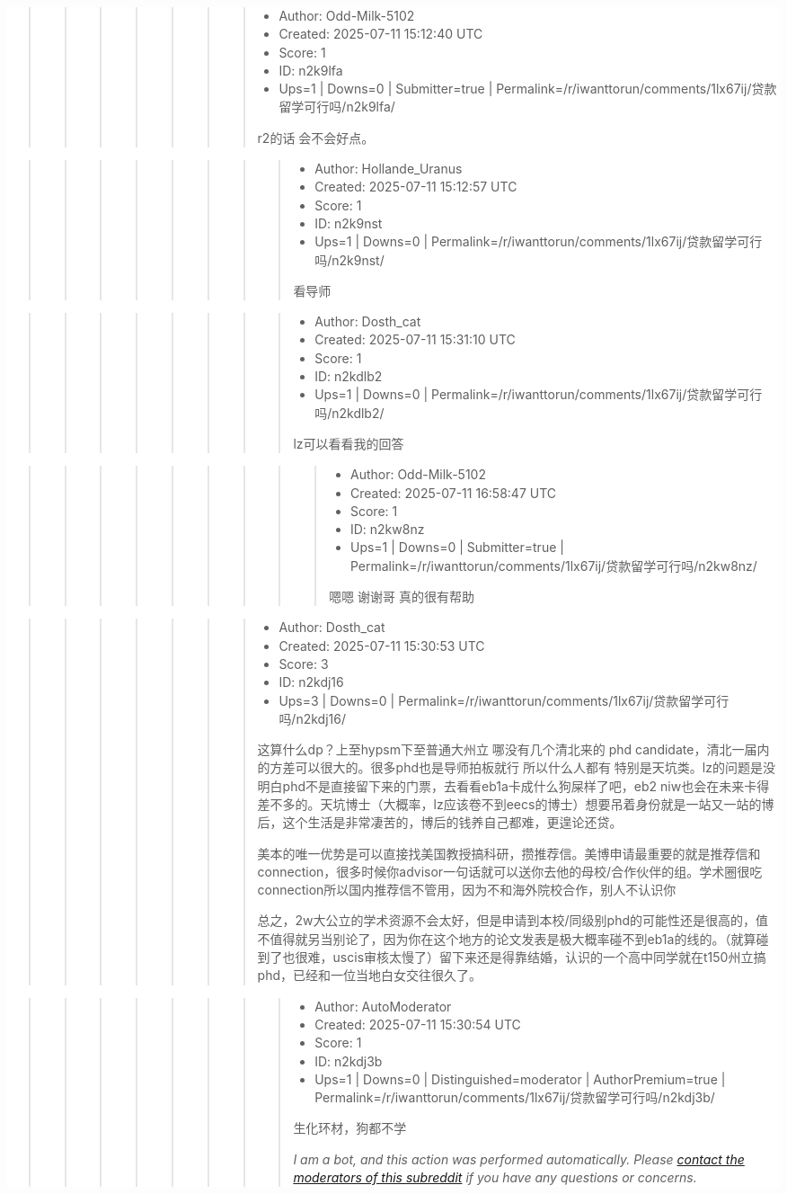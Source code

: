 >>>>>>> - Author: Odd-Milk-5102
>>>>>>> - Created: 2025-07-11 15:12:40 UTC
>>>>>>> - Score: 1
>>>>>>> - ID: n2k9lfa
>>>>>>> - Ups=1 | Downs=0 | Submitter=true | Permalink=/r/iwanttorun/comments/1lx67ij/贷款留学可行吗/n2k9lfa/
>>>>>>>
>>>>>>> r2的话 会不会好点。

>>>>>>>> - Author: Hollande_Uranus
>>>>>>>> - Created: 2025-07-11 15:12:57 UTC
>>>>>>>> - Score: 1
>>>>>>>> - ID: n2k9nst
>>>>>>>> - Ups=1 | Downs=0 | Permalink=/r/iwanttorun/comments/1lx67ij/贷款留学可行吗/n2k9nst/
>>>>>>>>
>>>>>>>> 看导师

>>>>>>>> - Author: Dosth_cat
>>>>>>>> - Created: 2025-07-11 15:31:10 UTC
>>>>>>>> - Score: 1
>>>>>>>> - ID: n2kdlb2
>>>>>>>> - Ups=1 | Downs=0 | Permalink=/r/iwanttorun/comments/1lx67ij/贷款留学可行吗/n2kdlb2/
>>>>>>>>
>>>>>>>> lz可以看看我的回答

>>>>>>>>> - Author: Odd-Milk-5102
>>>>>>>>> - Created: 2025-07-11 16:58:47 UTC
>>>>>>>>> - Score: 1
>>>>>>>>> - ID: n2kw8nz
>>>>>>>>> - Ups=1 | Downs=0 | Submitter=true | Permalink=/r/iwanttorun/comments/1lx67ij/贷款留学可行吗/n2kw8nz/
>>>>>>>>>
>>>>>>>>> 嗯嗯 谢谢哥 真的很有帮助

>>>>>>> - Author: Dosth_cat
>>>>>>> - Created: 2025-07-11 15:30:53 UTC
>>>>>>> - Score: 3
>>>>>>> - ID: n2kdj16
>>>>>>> - Ups=3 | Downs=0 | Permalink=/r/iwanttorun/comments/1lx67ij/贷款留学可行吗/n2kdj16/
>>>>>>>
>>>>>>> 这算什么dp？上至hypsm下至普通大州立 哪没有几个清北来的 phd candidate，清北一届内的方差可以很大的。很多phd也是导师拍板就行 所以什么人都有 特别是天坑类。lz的问题是没明白phd不是直接留下来的门票，去看看eb1a卡成什么狗屎样了吧，eb2 niw也会在未来卡得差不多的。天坑博士（大概率，lz应该卷不到eecs的博士）想要吊着身份就是一站又一站的博后，这个生活是非常凄苦的，博后的钱养自己都难，更遑论还贷。
>>>>>>> 
>>>>>>> 美本的唯一优势是可以直接找美国教授搞科研，攒推荐信。美博申请最重要的就是推荐信和connection，很多时候你advisor一句话就可以送你去他的母校/合作伙伴的组。学术圈很吃connection所以国内推荐信不管用，因为不和海外院校合作，别人不认识你
>>>>>>> 
>>>>>>> 总之，2w大公立的学术资源不会太好，但是申请到本校/同级别phd的可能性还是很高的，值不值得就另当别论了，因为你在这个地方的论文发表是极大概率碰不到eb1a的线的。（就算碰到了也很难，uscis审核太慢了）留下来还是得靠结婚，认识的一个高中同学就在t150州立搞phd，已经和一位当地白女交往很久了。

>>>>>>>> - Author: AutoModerator
>>>>>>>> - Created: 2025-07-11 15:30:54 UTC
>>>>>>>> - Score: 1
>>>>>>>> - ID: n2kdj3b
>>>>>>>> - Ups=1 | Downs=0 | Distinguished=moderator | AuthorPremium=true | Permalink=/r/iwanttorun/comments/1lx67ij/贷款留学可行吗/n2kdj3b/
>>>>>>>>
>>>>>>>> 生化环材，狗都不学
>>>>>>>> 
>>>>>>>> *I am a bot, and this action was performed automatically. Please [contact the moderators of this subreddit](/message/compose/?to=/r/iwanttorun) if you have any questions or concerns.*
